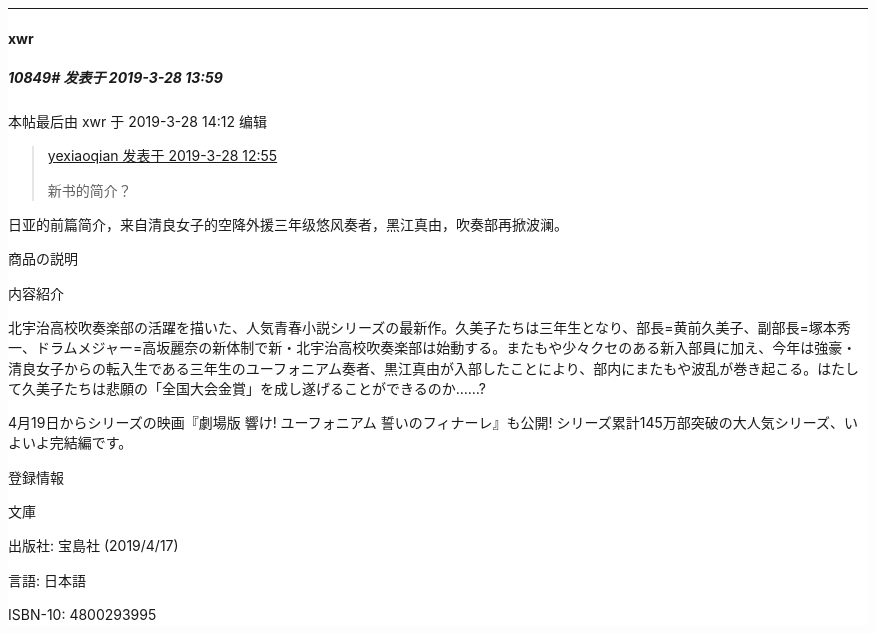





-----

####  xwr  
##### 10849#       发表于 2019-3-28 13:59



 本帖最后由 xwr 于 2019-3-28 14:12 编辑 
<blockquote><a href="httphttps://bbs.saraba1st.com/2b/forum.php?mod=redirect&amp;goto=findpost&amp;pid=43071439&amp;ptid=1336553" target="_blank">yexiaoqian 发表于 2019-3-28 12:55</a>

新书的简介？</blockquote>
日亚的前篇简介，来自清良女子的空降外援三年级悠风奏者，黑江真由，吹奏部再掀波澜。


商品の説明

内容紹介

北宇治高校吹奏楽部の活躍を描いた、人気青春小説シリーズの最新作。久美子たちは三年生となり、部長=黄前久美子、副部長=塚本秀一、ドラムメジャー=高坂麗奈の新体制で新・北宇治高校吹奏楽部は始動する。またもや少々クセのある新入部員に加え、今年は強豪・清良女子からの転入生である三年生のユーフォニアム奏者、黒江真由が入部したことにより、部内にまたもや波乱が巻き起こる。はたして久美子たちは悲願の「全国大会金賞」を成し遂げることができるのか……? 

4月19日からシリーズの映画『劇場版 響け! ユーフォニアム 誓いのフィナーレ』も公開! シリーズ累計145万部突破の大人気シリーズ、いよいよ完結編です。


登録情報

文庫

出版社: 宝島社 (2019/4/17)

言語: 日本語

ISBN-10: 4800293995

